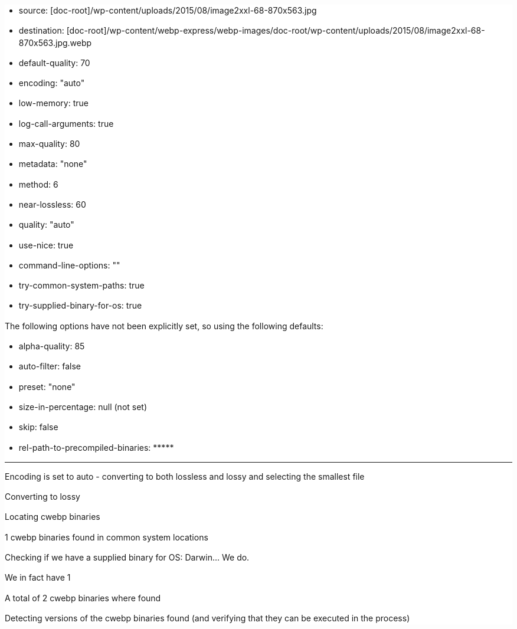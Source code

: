 - source: [doc-root]/wp-content/uploads/2015/08/image2xxl-68-870x563.jpg

- destination: [doc-root]/wp-content/webp-express/webp-images/doc-root/wp-content/uploads/2015/08/image2xxl-68-870x563.jpg.webp

- default-quality: 70

- encoding: "auto"

- low-memory: true

- log-call-arguments: true

- max-quality: 80

- metadata: "none"

- method: 6

- near-lossless: 60

- quality: "auto"

- use-nice: true

- command-line-options: ""

- try-common-system-paths: true

- try-supplied-binary-for-os: true


The following options have not been explicitly set, so using the following defaults:

- alpha-quality: 85

- auto-filter: false

- preset: "none"

- size-in-percentage: null (not set)

- skip: false

- rel-path-to-precompiled-binaries: *****

------------


Encoding is set to auto - converting to both lossless and lossy and selecting the smallest file


Converting to lossy

Locating cwebp binaries

1 cwebp binaries found in common system locations

Checking if we have a supplied binary for OS: Darwin... We do.

We in fact have 1

A total of 2 cwebp binaries where found

Detecting versions of the cwebp binaries found (and verifying that they can be executed in the process)

